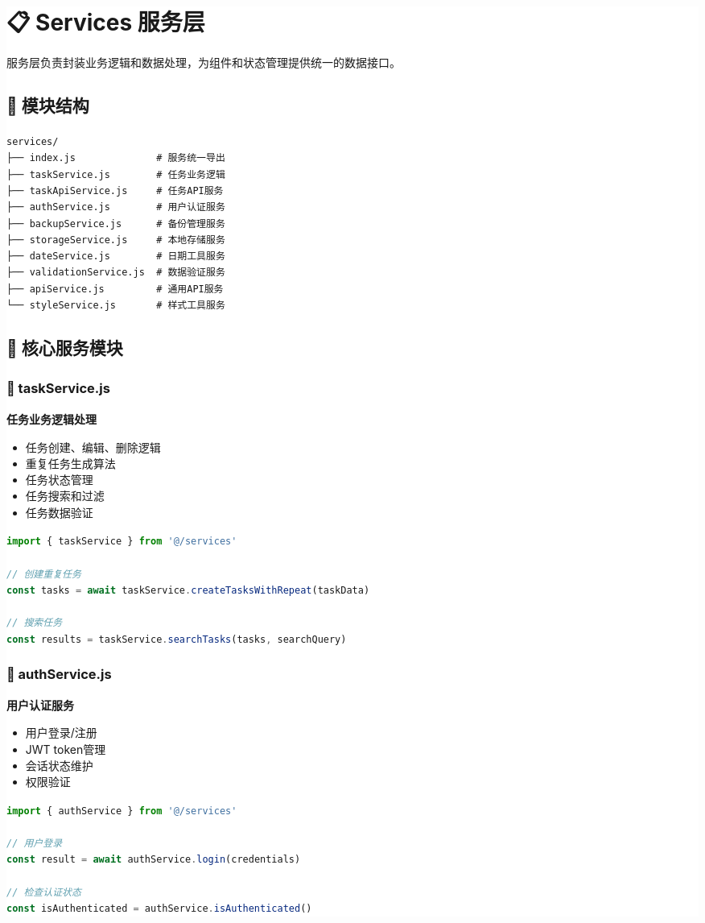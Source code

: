# 📋 Services 服务层

服务层负责封装业务逻辑和数据处理，为组件和状态管理提供统一的数据接口。

## 📁 模块结构

```
services/
├── index.js              # 服务统一导出
├── taskService.js        # 任务业务逻辑
├── taskApiService.js     # 任务API服务
├── authService.js        # 用户认证服务
├── backupService.js      # 备份管理服务
├── storageService.js     # 本地存储服务
├── dateService.js        # 日期工具服务
├── validationService.js  # 数据验证服务
├── apiService.js         # 通用API服务
└── styleService.js       # 样式工具服务
```

## 🎯 核心服务模块

### 📝 taskService.js
**任务业务逻辑处理**
- 任务创建、编辑、删除逻辑
- 重复任务生成算法
- 任务状态管理
- 任务搜索和过滤
- 任务数据验证

```javascript
import { taskService } from '@/services'

// 创建重复任务
const tasks = await taskService.createTasksWithRepeat(taskData)

// 搜索任务
const results = taskService.searchTasks(tasks, searchQuery)
```

### 🔐 authService.js
**用户认证服务**
- 用户登录/注册
- JWT token管理
- 会话状态维护
- 权限验证

```javascript
import { authService } from '@/services'

// 用户登录
const result = await authService.login(credentials)

// 检查认证状态
const isAuthenticated = authService.isAuthenticated()
```
